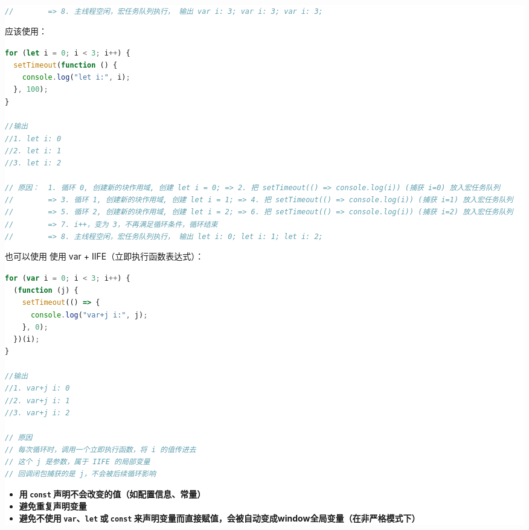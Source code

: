   ``` javascript
  //        => 8. 主线程空闲，宏任务队列执行， 输出 var i: 3; var i: 3; var i: 3;
  ```

  应该使用：
  
  ``` javascript
  for (let i = 0; i < 3; i++) {
    setTimeout(function () {
      console.log("let i:", i);
    }, 100);
  }

  //输出
  //1. let i: 0
  //2. let i: 1
  //3. let i: 2

  // 原因：  1. 循环 0, 创建新的块作用域, 创建 let i = 0; => 2. 把 setTimeout(() => console.log(i)) (捕获 i=0) 放入宏任务队列 
  //        => 3. 循环 1, 创建新的块作用域, 创建 let i = 1; => 4. 把 setTimeout(() => console.log(i)) (捕获 i=1) 放入宏任务队列
  //        => 5. 循环 2, 创建新的块作用域, 创建 let i = 2; => 6. 把 setTimeout(() => console.log(i)) (捕获 i=2) 放入宏任务队列
  //        => 7. i++，变为 3，不再满足循环条件，循环结束 
  //        => 8. 主线程空闲，宏任务队列执行， 输出 let i: 0; let i: 1; let i: 2;

  ```

  也可以使用 使用 var + IIFE（立即执行函数表达式）：
  ``` javascript
  for (var i = 0; i < 3; i++) {
    (function (j) {
      setTimeout(() => {
        console.log("var+j i:", j);
      }, 0);
    })(i);
  }

  //输出
  //1. var+j i: 0
  //2. var+j i: 1
  //3. var+j i: 2

  // 原因
  // 每次循环时，调用一个立即执行函数，将 i 的值传进去
  // 这个 j 是参数，属于 IIFE 的局部变量
  // 回调闭包捕获的是 j，不会被后续循环影响
  ```

- **用 `const` 声明不会改变的值（如配置信息、常量）**
- **避免重复声明变量**
- **避免不使用 `var`、`let` 或 `const` 来声明变量而直接赋值，会被自动变成window全局变量（在非严格模式下）**

